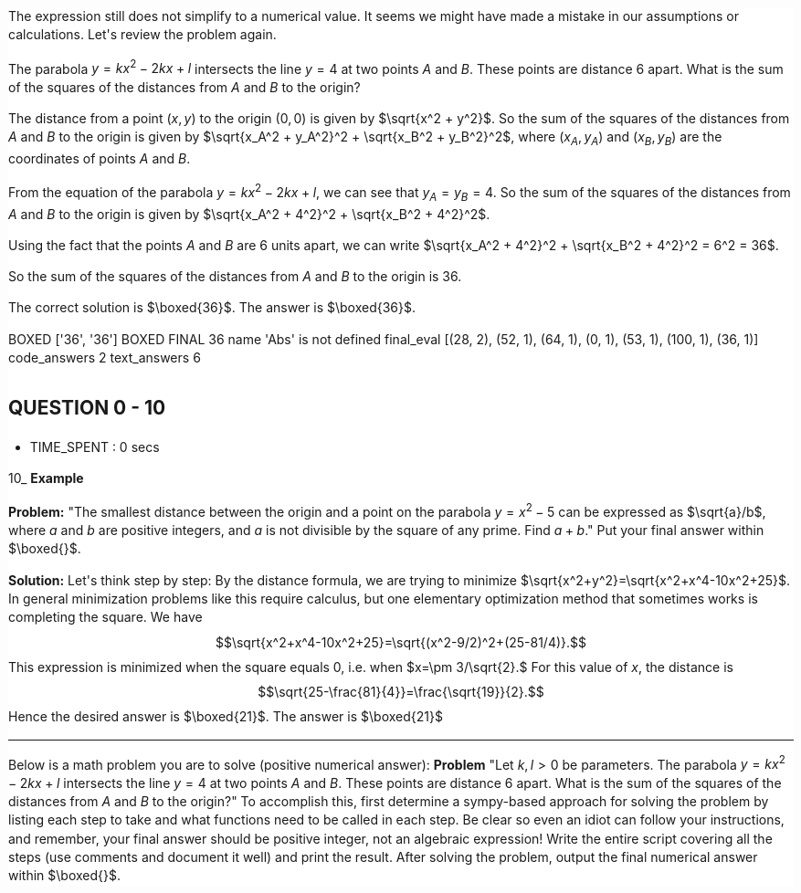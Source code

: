 The expression still does not simplify to a numerical value. It seems we might have made a mistake in our assumptions or calculations. Let's review the problem again.

The parabola $y = kx^2 - 2kx + l$ intersects the line $y = 4$ at two points $A$ and $B$. These points are distance 6 apart. What is the sum of the squares of the distances from $A$ and $B$ to the origin?

The distance from a point $(x, y)$ to the origin $(0, 0)$ is given by $\sqrt{x^2 + y^2}$. So the sum of the squares of the distances from $A$ and $B$ to the origin is given by $\sqrt{x_A^2 + y_A^2}^2 + \sqrt{x_B^2 + y_B^2}^2$, where $(x_A, y_A)$ and $(x_B, y_B)$ are the coordinates of points $A$ and $B$.

From the equation of the parabola $y = kx^2 - 2kx + l$, we can see that $y_A = y_B = 4$. So the sum of the squares of the distances from $A$ and $B$ to the origin is given by $\sqrt{x_A^2 + 4^2}^2 + \sqrt{x_B^2 + 4^2}^2$.

Using the fact that the points $A$ and $B$ are 6 units apart, we can write $\sqrt{x_A^2 + 4^2}^2 + \sqrt{x_B^2 + 4^2}^2 = 6^2 = 36$.

So the sum of the squares of the distances from $A$ and $B$ to the origin is 36.

The correct solution is $\boxed{36}$.
The answer is $\boxed{36}$.

BOXED ['36', '36']
BOXED FINAL 36
name 'Abs' is not defined final_eval
[(28, 2), (52, 1), (64, 1), (0, 1), (53, 1), (100, 1), (36, 1)]
code_answers 2 text_answers 6



## QUESTION 0 - 10 
- TIME_SPENT : 0 secs

10_
**Example**

**Problem:** 
"The smallest distance between the origin and a point on the parabola $y=x^2-5$ can be expressed as $\sqrt{a}/b$, where $a$ and $b$ are positive integers, and $a$ is not divisible by the square of any prime.  Find $a+b$."
Put your final answer within $\boxed{}$.

**Solution:** 
Let's think step by step:
By the distance formula, we are trying to minimize $\sqrt{x^2+y^2}=\sqrt{x^2+x^4-10x^2+25}$. In general minimization problems like this require calculus, but one elementary optimization method that sometimes works is completing the square.  We have $$\sqrt{x^2+x^4-10x^2+25}=\sqrt{(x^2-9/2)^2+(25-81/4)}.$$This expression is minimized when the square equals $0$, i.e. when $x=\pm 3/\sqrt{2}.$ For this value of $x$, the distance is $$\sqrt{25-\frac{81}{4}}=\frac{\sqrt{19}}{2}.$$Hence the desired answer is $\boxed{21}$. The answer is $\boxed{21}$


---

Below is a math problem you are to solve (positive numerical answer):
**Problem**
"Let $k, l > 0$ be parameters. The parabola $y = kx^2 - 2kx + l$ intersects the line $y = 4$ at two points $A$ and $B$. These points are distance 6 apart. What is the sum of the squares of the distances from $A$ and $B$ to the origin?"
To accomplish this, first determine a sympy-based approach for solving the problem by listing each step to take and what functions need to be called in each step. Be clear so even an idiot can follow your instructions, and remember, your final answer should be positive integer, not an algebraic expression!
Write the entire script covering all the steps (use comments and document it well) and print the result. After solving the problem, output the final numerical answer within $\boxed{}$.
